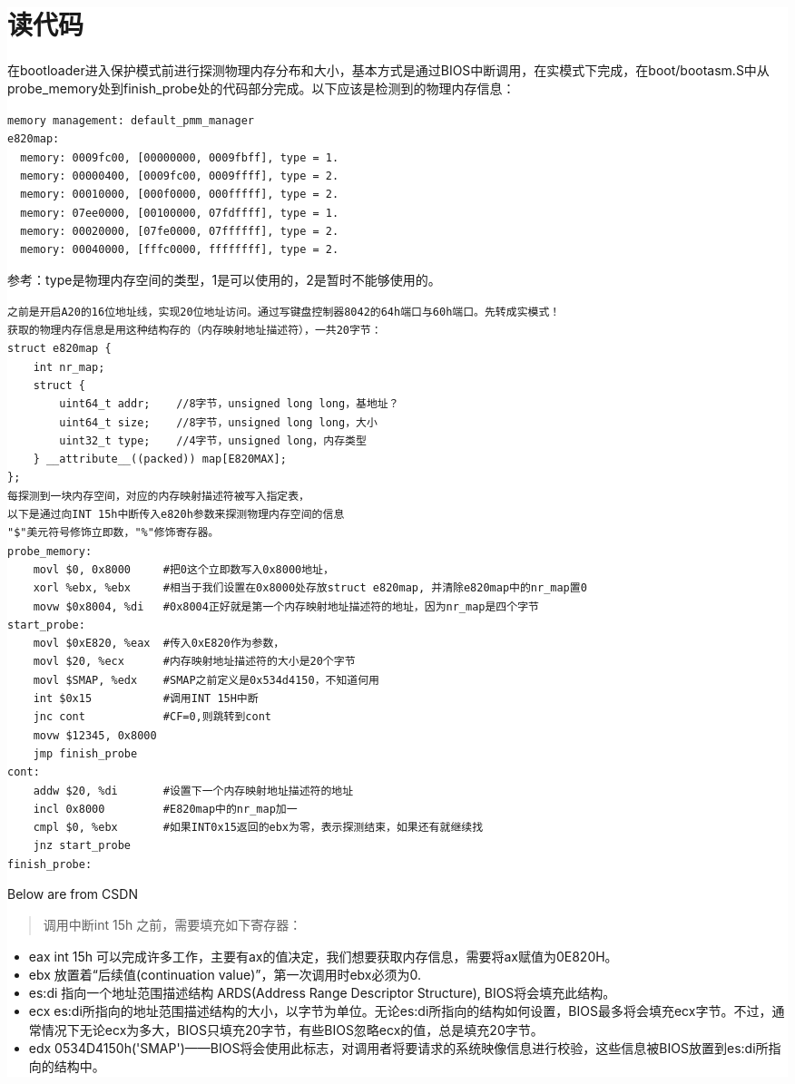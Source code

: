 # 读代码
在bootloader进入保护模式前进行探测物理内存分布和大小，基本方式是通过BIOS中断调用，在实模式下完成，在boot/bootasm.S中从probe_memory处到finish_probe处的代码部分完成。以下应该是检测到的物理内存信息：
```
memory management: default_pmm_manager
e820map:
  memory: 0009fc00, [00000000, 0009fbff], type = 1.
  memory: 00000400, [0009fc00, 0009ffff], type = 2.
  memory: 00010000, [000f0000, 000fffff], type = 2.
  memory: 07ee0000, [00100000, 07fdffff], type = 1.
  memory: 00020000, [07fe0000, 07ffffff], type = 2.
  memory: 00040000, [fffc0000, ffffffff], type = 2.
```
参考：type是物理内存空间的类型，1是可以使用的，2是暂时不能够使用的。
```
之前是开启A20的16位地址线，实现20位地址访问。通过写键盘控制器8042的64h端口与60h端口。先转成实模式！
获取的物理内存信息是用这种结构存的（内存映射地址描述符），一共20字节：
struct e820map {
    int nr_map;
    struct {
        uint64_t addr;    //8字节，unsigned long long，基地址？
        uint64_t size;    //8字节，unsigned long long，大小
        uint32_t type;    //4字节，unsigned long，内存类型
    } __attribute__((packed)) map[E820MAX];
};
每探测到一块内存空间，对应的内存映射描述符被写入指定表，
以下是通过向INT 15h中断传入e820h参数来探测物理内存空间的信息
"$"美元符号修饰立即数，"%"修饰寄存器。
probe_memory:
    movl $0, 0x8000     #把0这个立即数写入0x8000地址，
    xorl %ebx, %ebx     #相当于我们设置在0x8000处存放struct e820map, 并清除e820map中的nr_map置0
    movw $0x8004, %di   #0x8004正好就是第一个内存映射地址描述符的地址，因为nr_map是四个字节
start_probe:
    movl $0xE820, %eax  #传入0xE820作为参数，
    movl $20, %ecx      #内存映射地址描述符的大小是20个字节
    movl $SMAP, %edx    #SMAP之前定义是0x534d4150，不知道何用
    int $0x15           #调用INT 15H中断
    jnc cont            #CF=0,则跳转到cont
    movw $12345, 0x8000 
    jmp finish_probe
cont:
    addw $20, %di       #设置下一个内存映射地址描述符的地址
    incl 0x8000         #E820map中的nr_map加一
    cmpl $0, %ebx       #如果INT0x15返回的ebx为零，表示探测结束，如果还有就继续找
    jnz start_probe
finish_probe:
```
Below are from CSDN
> 调用中断int 15h 之前，需要填充如下寄存器：  
- eax  int 15h 可以完成许多工作，主要有ax的值决定，我们想要获取内存信息，需要将ax赋值为0E820H。  
- ebx  放置着“后续值(continuation value)”，第一次调用时ebx必须为0.  
- es:di 指向一个地址范围描述结构 ARDS(Address Range Descriptor Structure), BIOS将会填充此结构。
- ecx  es:di所指向的地址范围描述结构的大小，以字节为单位。无论es:di所指向的结构如何设置，BIOS最多将会填充ecx字节。不过，通常情况下无论ecx为多大，BIOS只填充20字节，有些BIOS忽略ecx的值，总是填充20字节。  
- edx  0534D4150h('SMAP')——BIOS将会使用此标志，对调用者将要请求的系统映像信息进行校验，这些信息被BIOS放置到es:di所指向的结构中。  
